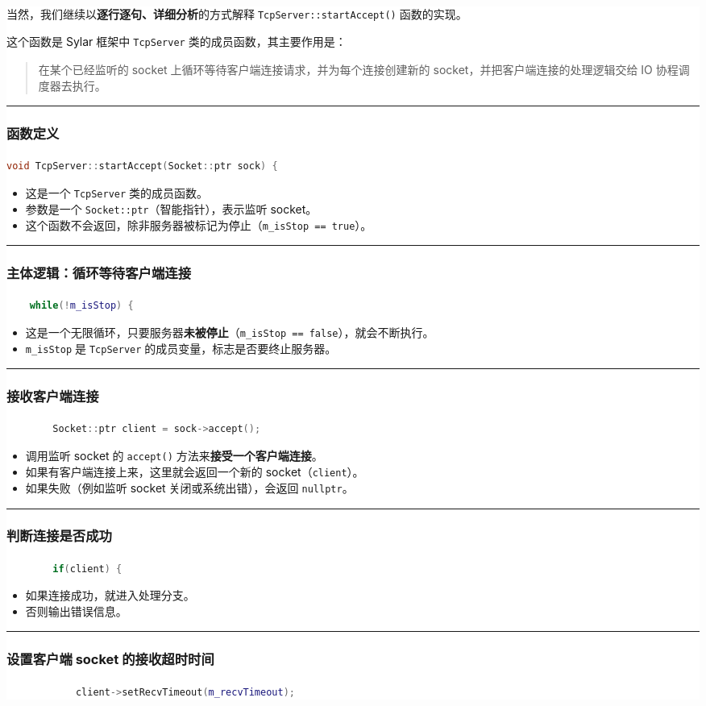 当然，我们继续以**逐行逐句、详细分析**的方式解释 `TcpServer::startAccept()` 函数的实现。

这个函数是 Sylar 框架中 `TcpServer` 类的成员函数，其主要作用是：

> 在某个已经监听的 socket 上循环等待客户端连接请求，并为每个连接创建新的 socket，并把客户端连接的处理逻辑交给 IO 协程调度器去执行。

---

### 函数定义

```cpp
void TcpServer::startAccept(Socket::ptr sock) {
```

* 这是一个 `TcpServer` 类的成员函数。
* 参数是一个 `Socket::ptr`（智能指针），表示监听 socket。
* 这个函数不会返回，除非服务器被标记为停止（`m_isStop == true`）。

---

### 主体逻辑：循环等待客户端连接

```cpp
    while(!m_isStop) {
```

* 这是一个无限循环，只要服务器**未被停止**（`m_isStop == false`），就会不断执行。
* `m_isStop` 是 `TcpServer` 的成员变量，标志是否要终止服务器。

---

### 接收客户端连接

```cpp
        Socket::ptr client = sock->accept();
```

* 调用监听 socket 的 `accept()` 方法来**接受一个客户端连接**。
* 如果有客户端连接上来，这里就会返回一个新的 socket（`client`）。
* 如果失败（例如监听 socket 关闭或系统出错），会返回 `nullptr`。

---

### 判断连接是否成功

```cpp
        if(client) {
```

* 如果连接成功，就进入处理分支。
* 否则输出错误信息。

---

### 设置客户端 socket 的接收超时时间

```cpp
            client->setRecvTimeout(m_recvTimeout);
```
